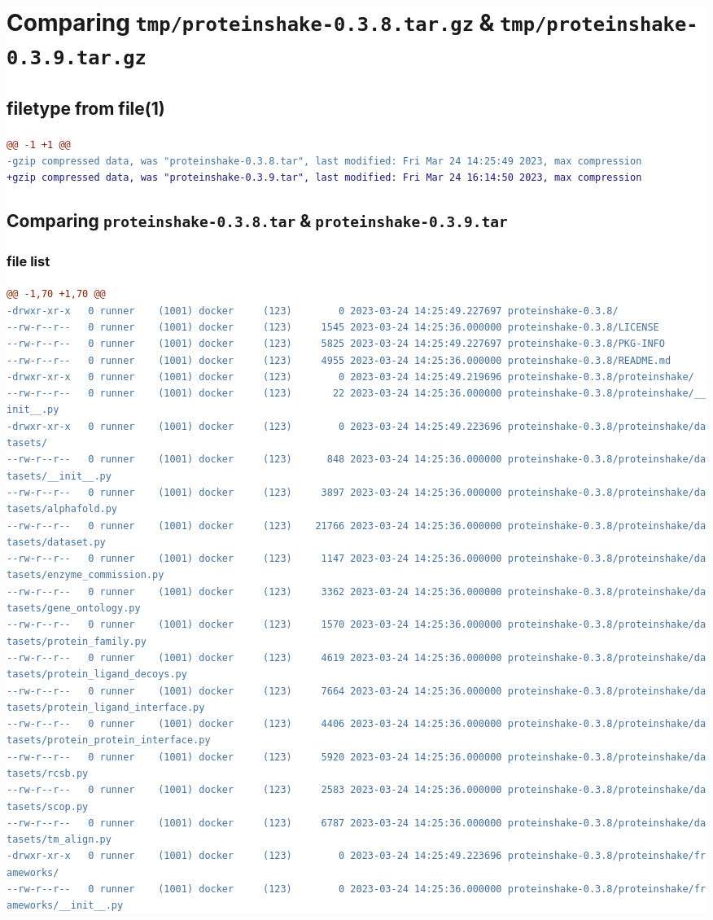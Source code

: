 # Comparing `tmp/proteinshake-0.3.8.tar.gz` & `tmp/proteinshake-0.3.9.tar.gz`

## filetype from file(1)

```diff
@@ -1 +1 @@
-gzip compressed data, was "proteinshake-0.3.8.tar", last modified: Fri Mar 24 14:25:49 2023, max compression
+gzip compressed data, was "proteinshake-0.3.9.tar", last modified: Fri Mar 24 16:14:50 2023, max compression
```

## Comparing `proteinshake-0.3.8.tar` & `proteinshake-0.3.9.tar`

### file list

```diff
@@ -1,70 +1,70 @@
-drwxr-xr-x   0 runner    (1001) docker     (123)        0 2023-03-24 14:25:49.227697 proteinshake-0.3.8/
--rw-r--r--   0 runner    (1001) docker     (123)     1545 2023-03-24 14:25:36.000000 proteinshake-0.3.8/LICENSE
--rw-r--r--   0 runner    (1001) docker     (123)     5825 2023-03-24 14:25:49.227697 proteinshake-0.3.8/PKG-INFO
--rw-r--r--   0 runner    (1001) docker     (123)     4955 2023-03-24 14:25:36.000000 proteinshake-0.3.8/README.md
-drwxr-xr-x   0 runner    (1001) docker     (123)        0 2023-03-24 14:25:49.219696 proteinshake-0.3.8/proteinshake/
--rw-r--r--   0 runner    (1001) docker     (123)       22 2023-03-24 14:25:36.000000 proteinshake-0.3.8/proteinshake/__init__.py
-drwxr-xr-x   0 runner    (1001) docker     (123)        0 2023-03-24 14:25:49.223696 proteinshake-0.3.8/proteinshake/datasets/
--rw-r--r--   0 runner    (1001) docker     (123)      848 2023-03-24 14:25:36.000000 proteinshake-0.3.8/proteinshake/datasets/__init__.py
--rw-r--r--   0 runner    (1001) docker     (123)     3897 2023-03-24 14:25:36.000000 proteinshake-0.3.8/proteinshake/datasets/alphafold.py
--rw-r--r--   0 runner    (1001) docker     (123)    21766 2023-03-24 14:25:36.000000 proteinshake-0.3.8/proteinshake/datasets/dataset.py
--rw-r--r--   0 runner    (1001) docker     (123)     1147 2023-03-24 14:25:36.000000 proteinshake-0.3.8/proteinshake/datasets/enzyme_commission.py
--rw-r--r--   0 runner    (1001) docker     (123)     3362 2023-03-24 14:25:36.000000 proteinshake-0.3.8/proteinshake/datasets/gene_ontology.py
--rw-r--r--   0 runner    (1001) docker     (123)     1570 2023-03-24 14:25:36.000000 proteinshake-0.3.8/proteinshake/datasets/protein_family.py
--rw-r--r--   0 runner    (1001) docker     (123)     4619 2023-03-24 14:25:36.000000 proteinshake-0.3.8/proteinshake/datasets/protein_ligand_decoys.py
--rw-r--r--   0 runner    (1001) docker     (123)     7664 2023-03-24 14:25:36.000000 proteinshake-0.3.8/proteinshake/datasets/protein_ligand_interface.py
--rw-r--r--   0 runner    (1001) docker     (123)     4406 2023-03-24 14:25:36.000000 proteinshake-0.3.8/proteinshake/datasets/protein_protein_interface.py
--rw-r--r--   0 runner    (1001) docker     (123)     5920 2023-03-24 14:25:36.000000 proteinshake-0.3.8/proteinshake/datasets/rcsb.py
--rw-r--r--   0 runner    (1001) docker     (123)     2583 2023-03-24 14:25:36.000000 proteinshake-0.3.8/proteinshake/datasets/scop.py
--rw-r--r--   0 runner    (1001) docker     (123)     6787 2023-03-24 14:25:36.000000 proteinshake-0.3.8/proteinshake/datasets/tm_align.py
-drwxr-xr-x   0 runner    (1001) docker     (123)        0 2023-03-24 14:25:49.223696 proteinshake-0.3.8/proteinshake/frameworks/
--rw-r--r--   0 runner    (1001) docker     (123)        0 2023-03-24 14:25:36.000000 proteinshake-0.3.8/proteinshake/frameworks/__init__.py
```